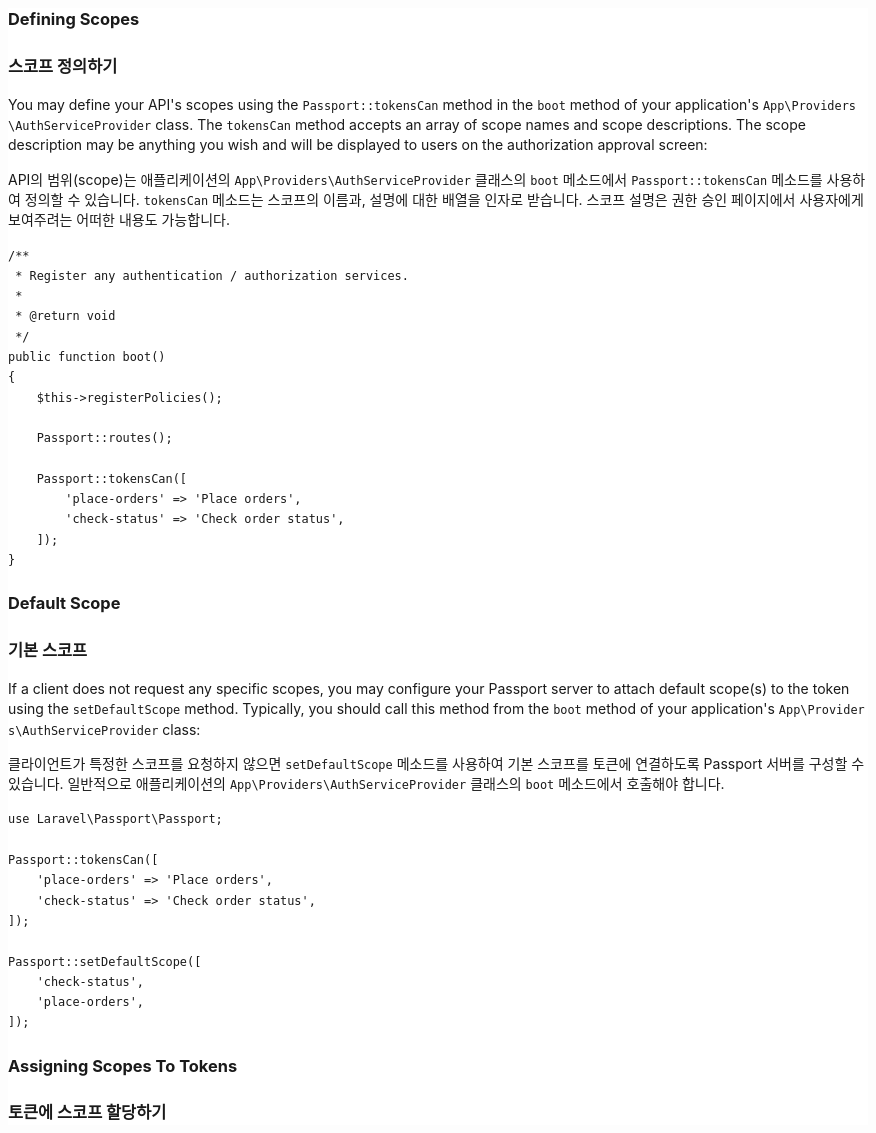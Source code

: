 <a name="defining-scopes"></a>
### Defining Scopes
### 스코프 정의하기

You may define your API's scopes using the `Passport::tokensCan` method in the `boot` method of your application's `App\Providers\AuthServiceProvider` class. The `tokensCan` method accepts an array of scope names and scope descriptions. The scope description may be anything you wish and will be displayed to users on the authorization approval screen:

API의 범위(scope)는 애플리케이션의 `App\Providers\AuthServiceProvider` 클래스의 `boot` 메소드에서 `Passport::tokensCan` 메소드를 사용하여 정의할 수 있습니다. `tokensCan` 메소드는 스코프의 이름과, 설명에 대한 배열을 인자로 받습니다. 스코프 설명은 권한 승인 페이지에서 사용자에게 보여주려는 어떠한 내용도 가능합니다.

    /**
     * Register any authentication / authorization services.
     *
     * @return void
     */
    public function boot()
    {
        $this->registerPolicies();

        Passport::routes();

        Passport::tokensCan([
            'place-orders' => 'Place orders',
            'check-status' => 'Check order status',
        ]);
    }

<a name="default-scope"></a>
### Default Scope
### 기본 스코프

If a client does not request any specific scopes, you may configure your Passport server to attach default scope(s) to the token using the `setDefaultScope` method. Typically, you should call this method from the `boot` method of your application's `App\Providers\AuthServiceProvider` class:

클라이언트가 특정한 스코프를 요청하지 않으면 `setDefaultScope` 메소드를 사용하여 기본 스코프를 토큰에 연결하도록 Passport 서버를 구성할 수 있습니다. 일반적으로 애플리케이션의 `App\Providers\AuthServiceProvider` 클래스의 `boot` 메소드에서 호출해야 합니다.

    use Laravel\Passport\Passport;

    Passport::tokensCan([
        'place-orders' => 'Place orders',
        'check-status' => 'Check order status',
    ]);

    Passport::setDefaultScope([
        'check-status',
        'place-orders',
    ]);

<a name="assigning-scopes-to-tokens"></a>
### Assigning Scopes To Tokens
### 토큰에 스코프 할당하기
